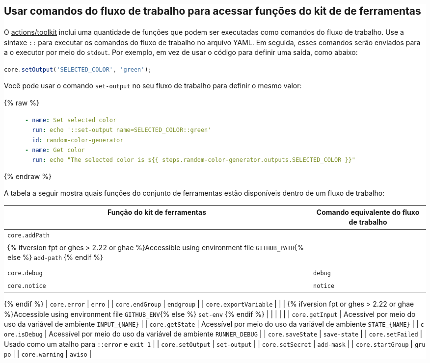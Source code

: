 ## Usar comandos do fluxo de trabalho para acessar funções do kit de de ferramentas

O [actions/toolkit](https://github.com/actions/toolkit) inclui uma quantidade de funções que podem ser executadas como comandos do fluxo de trabalho. Use a sintaxe `::` para executar os comandos do fluxo de trabalho no arquivo YAML. Em seguida, esses comandos serão enviados para a o executor por meio do `stdout`. Por exemplo, em vez de usar o código para definir uma saída, como abaixo:

```javascript
core.setOutput('SELECTED_COLOR', 'green');
```

Você pode usar o comando `set-output` no seu fluxo de trabalho para definir o mesmo valor:

{% raw %}
``` yaml
      - name: Set selected color
        run: echo '::set-output name=SELECTED_COLOR::green'
        id: random-color-generator
      - name: Get color
        run: echo "The selected color is ${{ steps.random-color-generator.outputs.SELECTED_COLOR }}"
```
{% endraw %}

A tabela a seguir mostra quais funções do conjunto de ferramentas estão disponíveis dentro de um fluxo de trabalho:

| Função do kit de ferramentas                                                                                               | Comando equivalente do fluxo de trabalho                         |
| -------------------------------------------------------------------------------------------------------------------------- | ---------------------------------------------------------------- |
| `core.addPath`                                                                                                             |                                                                  |
| {% ifversion fpt or ghes > 2.22 or ghae %}Accessible using environment file `GITHUB_PATH`{% else %} `add-path` {% endif %} |                                                                  |
|                                                                                                                            |                                                                  |
| `core.debug`                                                                                                               | `debug` |{% ifversion fpt or ghes > 3.2 or ghae-issue-4929 %}
| `core.notice`                                                                                                              | `notice` 
{% endif %}
| `core.error`                                                                                                               | `erro`                                                           |
| `core.endGroup`                                                                                                            | `endgroup`                                                       |
| `core.exportVariable`                                                                                                      |                                                                  |
| {% ifversion fpt or ghes > 2.22 or ghae %}Accessible using environment file `GITHUB_ENV`{% else %} `set-env` {% endif %}   |                                                                  |
|                                                                                                                            |                                                                  |
| `core.getInput`                                                                                                            | Acessível por meio do uso da variável de ambiente `INPUT_{NAME}` |
| `core.getState`                                                                                                            | Acessível por meio do uso da variável de ambiente `STATE_{NAME}` |
| `core.isDebug`                                                                                                             | Acessível por meio do uso da variável de ambiente `RUNNER_DEBUG` |
| `core.saveState`                                                                                                           | `save-state`                                                     |
| `core.setFailed`                                                                                                           | Usado como um atalho para `::error` e `exit 1`                   |
| `core.setOutput`                                                                                                           | `set-output`                                                     |
| `core.setSecret`                                                                                                           | `add-mask`                                                       |
| `core.startGroup`                                                                                                          | `grupo`                                                          |
| `core.warning`                                                                                                             | `aviso`                                                          |
